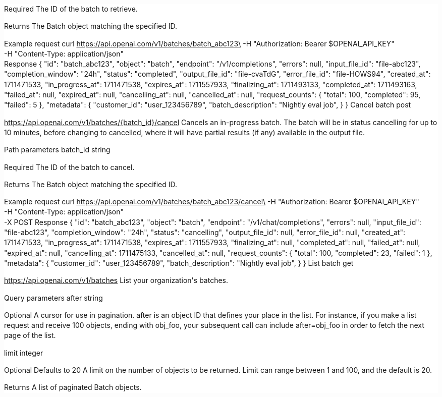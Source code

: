 Required The ID of the batch to retrieve.

Returns The Batch object matching the specified ID.

Example request curl https://api.openai.com/v1/batches/batch_abc123\
-H "Authorization: Bearer $OPENAI_API_KEY"\
-H "Content-Type: application/json"\
Response { "id": "batch_abc123", "object": "batch", "endpoint":
"/v1/completions", "errors": null, "input_file_id": "file-abc123",
"completion_window": "24h", "status": "completed", "output_file_id":
"file-cvaTdG", "error_file_id": "file-HOWS94", "created_at": 1711471533,
"in_progress_at": 1711471538, "expires_at": 1711557933, "finalizing_at":
1711493133, "completed_at": 1711493163, "failed_at": null, "expired_at": null,
"cancelling_at": null, "cancelled_at": null, "request_counts": { "total": 100,
"completed": 95, "failed": 5 }, "metadata": { "customer_id": "user_123456789",
"batch_description": "Nightly eval job", } } Cancel batch post

https://api.openai.com/v1/batches/{batch_id}/cancel Cancels an in-progress
batch. The batch will be in status cancelling for up to 10 minutes, before
changing to cancelled, where it will have partial results (if any) available in
the output file.

Path parameters batch_id string

Required The ID of the batch to cancel.

Returns The Batch object matching the specified ID.

Example request curl https://api.openai.com/v1/batches/batch_abc123/cancel\
-H "Authorization: Bearer $OPENAI_API_KEY"\
-H "Content-Type: application/json"\
-X POST Response { "id": "batch_abc123", "object": "batch", "endpoint":
"/v1/chat/completions", "errors": null, "input_file_id": "file-abc123",
"completion_window": "24h", "status": "cancelling", "output_file_id": null,
"error_file_id": null, "created_at": 1711471533, "in_progress_at": 1711471538,
"expires_at": 1711557933, "finalizing_at": null, "completed_at": null,
"failed_at": null, "expired_at": null, "cancelling_at": 1711475133,
"cancelled_at": null, "request_counts": { "total": 100, "completed": 23,
"failed": 1 }, "metadata": { "customer_id": "user_123456789",
"batch_description": "Nightly eval job", } } List batch get

https://api.openai.com/v1/batches List your organization's batches.

Query parameters after string

Optional A cursor for use in pagination. after is an object ID that defines your
place in the list. For instance, if you make a list request and receive 100
objects, ending with obj_foo, your subsequent call can include after=obj_foo in
order to fetch the next page of the list.

limit integer

Optional Defaults to 20 A limit on the number of objects to be returned. Limit
can range between 1 and 100, and the default is 20.

Returns A list of paginated Batch objects.
